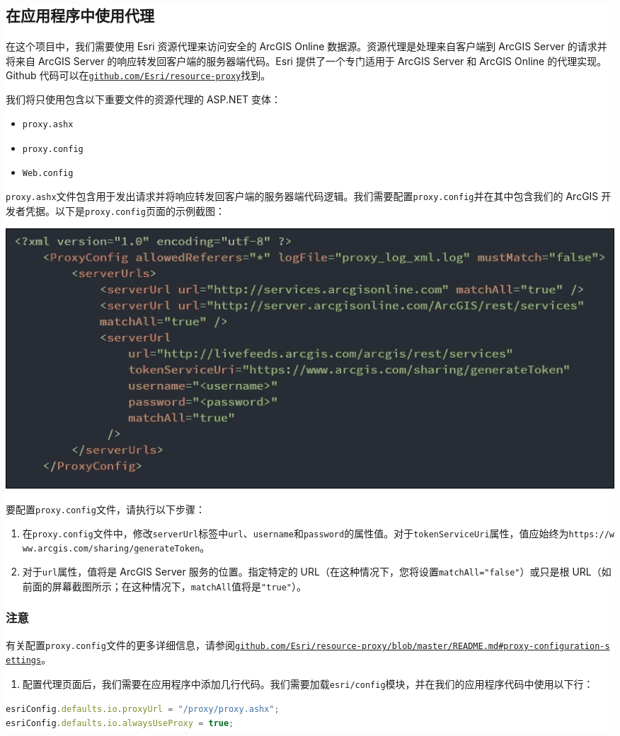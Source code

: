 ## 在应用程序中使用代理

在这个项目中，我们需要使用 Esri 资源代理来访问安全的 ArcGIS Online 数据源。资源代理是处理来自客户端到 ArcGIS Server 的请求并将来自 ArcGIS Server 的响应转发回客户端的服务器端代码。Esri 提供了一个专门适用于 ArcGIS Server 和 ArcGIS Online 的代理实现。Github 代码可以在[`github.com/Esri/resource-proxy`](https://github.com/Esri/resource-proxy)找到。

我们将只使用包含以下重要文件的资源代理的 ASP.NET 变体：

+   `proxy.ashx`

+   `proxy.config`

+   `Web.config`

`proxy.ashx`文件包含用于发出请求并将响应转发回客户端的服务器端代码逻辑。我们需要配置`proxy.config`并在其中包含我们的 ArcGIS 开发者凭据。以下是`proxy.config`页面的示例截图：

![在应用程序中使用代理](img/B04959_03_04.jpg)

要配置`proxy.config`文件，请执行以下步骤：

1.  在`proxy.config`文件中，修改`serverUrl`标签中`url`、`username`和`password`的属性值。对于`tokenServiceUri`属性，值应始终为`https://www.arcgis.com/sharing/generateToken`。

1.  对于`url`属性，值将是 ArcGIS Server 服务的位置。指定特定的 URL（在这种情况下，您将设置`matchAll="false"`）或只是根 URL（如前面的屏幕截图所示；在这种情况下，`matchAll`值将是`"true"`）。

### 注意

有关配置`proxy.config`文件的更多详细信息，请参阅[`github.com/Esri/resource-proxy/blob/master/README.md#proxy-configuration-settings`](https://github.com/Esri/resource-proxy/blob/master/README.md#proxy-configuration-settings)。

1.  配置代理页面后，我们需要在应用程序中添加几行代码。我们需要加载`esri/config`模块，并在我们的应用程序代码中使用以下行：

```js
esriConfig.defaults.io.proxyUrl = "/proxy/proxy.ashx";
esriConfig.defaults.io.alwaysUseProxy = true;
```
